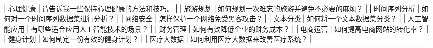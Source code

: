 | 心理健康         | 请告诉我一些保持心理健康的方法和技巧。                                                                                                                                                                                                                                                                                                                                                                                                                                                                                                                                                                                                                                                                                                                                                                                                                                                                                                                                                                                                                                                                                                                                                                                                                                                                                                                                                                                                                                                                                                                                                                                                                                                                                                                                                                                                                                                                                                                                      |
| 旅游规划         | 如何规划一次难忘的旅游并避免不必要的麻烦？                                                                                                                                                                                                                                                                                                                                                                                                                                                                                                                                                                                                                                                                                                                                                                                                                                                                                                                                                                                                                                                                                                                                                                                                                                                                                                                                                                                                                                                                                                                                                                                                                                                                                                                                                                                                                                                                                                                                |
| 时间序列分析            | 如何对一个时间序列数据集进行分析？                                                                                                                                                                                                                 |
| 网络安全                | 怎样保护一个网络免受黑客攻击？                                                                                                                                                                                                                         |
| 文本分类                | 如何将一个文本数据集分类？                                                                                                                                                                                                                             |
| 人工智能应用            | 有哪些适合应用人工智能技术的场景？                                                                                                                                                                                                                     |
| 财务管理                | 如何有效降低企业的财务成本？                                                                                                                                                                                                                           |
| 电商运营                | 如何提高电商网站的转化率？                                                                                                                                                                                                                             |
| 健身计划                | 如何制定一份有效的健身计划？                                                                                                                                                                                                                           |
| 医疗大数据              | 如何利用医疗大数据来改善医疗系统？                                                                                                                                                                                                                   |